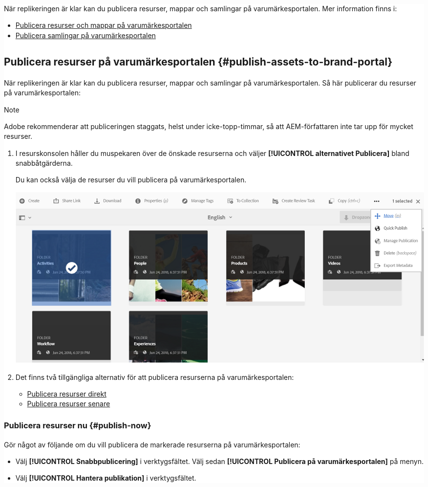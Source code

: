 När replikeringen är klar kan du publicera resurser, mappar och samlingar på varumärkesportalen. Mer information finns i:

* [Publicera resurser och mappar på varumärkesportalen](brand-portal-publish-folder.md)
* [Publicera samlingar på varumärkesportalen](brand-portal-publish-collection.md)

## Publicera resurser på varumärkesportalen {#publish-assets-to-brand-portal}

När replikeringen är klar kan du publicera resurser, mappar och samlingar på varumärkesportalen. Så här publicerar du resurser på varumärkesportalen:

>[!NOTE]
>
>Adobe rekommenderar att publiceringen staggats, helst under icke-topp-timmar, så att AEM-författaren inte tar upp för mycket resurser.

1. I resurskonsolen håller du muspekaren över de önskade resurserna och väljer **[!UICONTROL alternativet Publicera]** bland snabbåtgärderna.

   Du kan också välja de resurser du vill publicera på varumärkesportalen.

   ![publish2bp-2](assets/publish2bp-2.png)

2. Det finns två tillgängliga alternativ för att publicera resurserna på varumärkesportalen:
   * [Publicera resurser direkt](#publish-now)
   * [Publicera resurser senare](#publish-later)

### Publicera resurser nu {#publish-now}

Gör något av följande om du vill publicera de markerade resurserna på varumärkesportalen:

* Välj **[!UICONTROL Snabbpublicering]** i verktygsfältet. Välj sedan **[!UICONTROL Publicera på varumärkesportalen]** på menyn.

* Välj **[!UICONTROL Hantera publikation]** i verktygsfältet.
